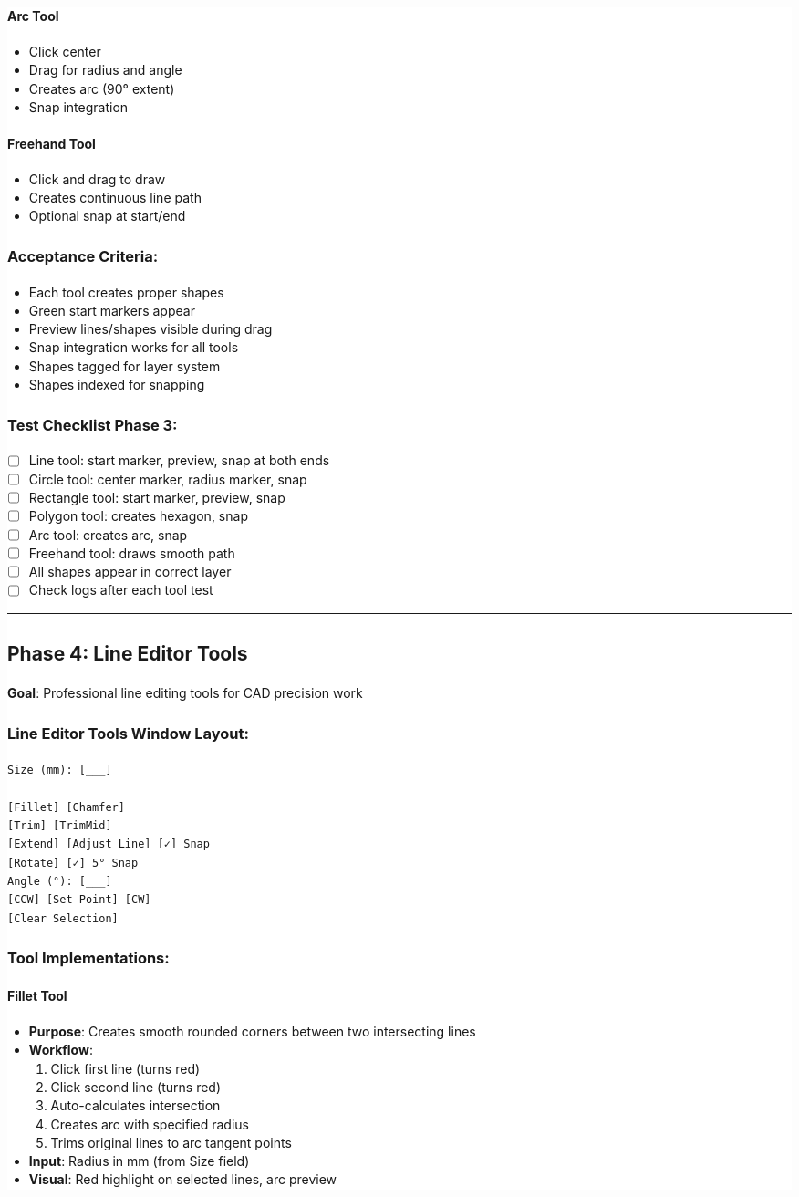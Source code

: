 #### Arc Tool
- Click center
- Drag for radius and angle
- Creates arc (90° extent)
- Snap integration

#### Freehand Tool
- Click and drag to draw
- Creates continuous line path
- Optional snap at start/end

### Acceptance Criteria:
- Each tool creates proper shapes
- Green start markers appear
- Preview lines/shapes visible during drag
- Snap integration works for all tools
- Shapes tagged for layer system
- Shapes indexed for snapping

### Test Checklist Phase 3:
- [ ] Line tool: start marker, preview, snap at both ends
- [ ] Circle tool: center marker, radius marker, snap
- [ ] Rectangle tool: start marker, preview, snap
- [ ] Polygon tool: creates hexagon, snap
- [ ] Arc tool: creates arc, snap
- [ ] Freehand tool: draws smooth path
- [ ] All shapes appear in correct layer
- [ ] Check logs after each tool test

---

## Phase 4: Line Editor Tools
**Goal**: Professional line editing tools for CAD precision work

### Line Editor Tools Window Layout:
```
Size (mm): [___]

[Fillet] [Chamfer]
[Trim] [TrimMid]
[Extend] [Adjust Line] [✓] Snap
[Rotate] [✓] 5° Snap
Angle (°): [___]
[CCW] [Set Point] [CW]
[Clear Selection]
```

### Tool Implementations:

#### Fillet Tool
- **Purpose**: Creates smooth rounded corners between two intersecting lines
- **Workflow**: 
  1. Click first line (turns red)
  2. Click second line (turns red)
  3. Auto-calculates intersection
  4. Creates arc with specified radius
  5. Trims original lines to arc tangent points
- **Input**: Radius in mm (from Size field)
- **Visual**: Red highlight on selected lines, arc preview
